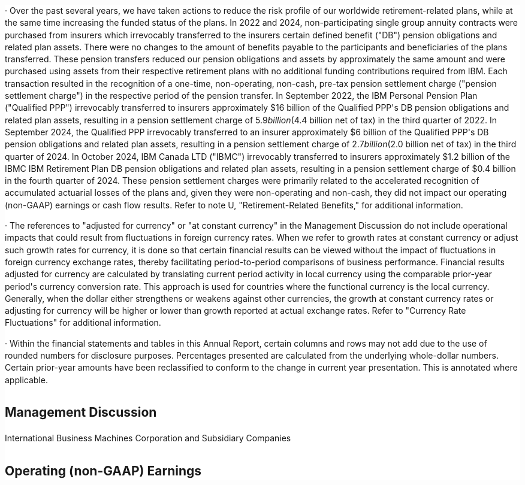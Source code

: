 · Over the past several years, we have taken actions to reduce the risk profile of our worldwide retirement-related plans, while at the same time increasing the funded status of the plans. In 2022 and 2024, non-participating single group annuity contracts were purchased from insurers which irrevocably transferred to the insurers certain defined benefit ("DB") pension obligations and related plan assets. There were no changes to the amount of benefits payable to the participants and beneficiaries of the plans transferred. These pension transfers reduced our pension obligations and assets by approximately the same amount and were purchased using assets from their respective retirement plans with no additional funding contributions required from IBM. Each transaction resulted in the recognition of a one-time, non-operating, non-cash, pre-tax pension settlement charge ("pension settlement charge") in the respective period of the pension transfer. In September 2022, the IBM Personal Pension Plan ("Qualified PPP") irrevocably transferred to insurers approximately $16 billion of the Qualified PPP's DB pension obligations and related plan assets, resulting in a pension settlement charge of $5.9 billion ($4.4 billion net of tax) in the third quarter of 2022. In September 2024, the Qualified PPP irrevocably transferred to an insurer approximately $6 billion of the Qualified PPP's DB pension obligations and related plan assets, resulting in a pension settlement charge of $2.7 billion ($2.0 billion net of tax) in the third quarter of 2024. In October 2024, IBM Canada LTD ("IBMC") irrevocably transferred to insurers approximately $1.2 billion of the IBMC IBM Retirement Plan DB pension obligations and related plan assets, resulting in a pension settlement charge of $0.4 billion in the fourth quarter of 2024. These pension settlement charges were primarily related to the accelerated recognition of accumulated actuarial losses of the plans and, given they were non-operating and non-cash, they did not impact our operating (non-GAAP) earnings or cash flow results. Refer to note U, "Retirement-Related Benefits," for additional information.

· The references to "adjusted for currency" or "at constant currency" in the Management Discussion do not include operational impacts that could result from fluctuations in foreign currency rates. When we refer to growth rates at constant currency or adjust such growth rates for currency, it is done so that certain financial results can be viewed without the impact of fluctuations in foreign currency exchange rates, thereby facilitating period-to-period comparisons of business performance. Financial results adjusted for currency are calculated by translating current period activity in local currency using the comparable prior-year period's currency conversion rate. This approach is used for countries where the functional currency is the local currency. Generally, when the dollar either strengthens or weakens against other currencies, the growth at constant currency rates or adjusting for currency will be higher or lower than growth reported at actual exchange rates. Refer to "Currency Rate Fluctuations" for additional information.

· Within the financial statements and tables in this Annual Report, certain columns and rows may not add due to the use of rounded numbers for disclosure purposes. Percentages presented are calculated from the underlying whole-dollar numbers. Certain prior-year amounts have been reclassified to conform to the change in current year presentation. This is annotated where applicable.

## Management Discussion

International Business Machines Corporation and Subsidiary Companies

## Operating (non-GAAP) Earnings
